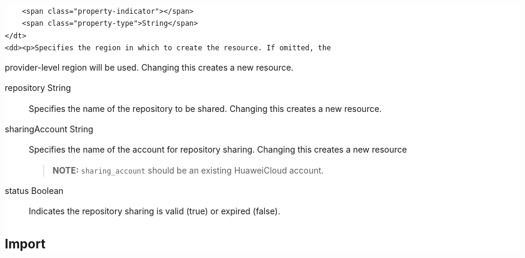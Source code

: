         <span class="property-indicator"></span>
        <span class="property-type">String</span>
    </dt>
    <dd><p>Specifies the region in which to create the resource. If omitted, the
provider-level region will be used. Changing this creates a new resource.</p>
</dd><dt class="property-optional property-replacement"
            title="Optional">
        <span id="state_repository_yaml">
<a data-swiftype-name="resource-property" data-swiftype-type="text" href="#state_repository_yaml" style="color: inherit; text-decoration: inherit;">repository</a>
</span>
        <span class="property-indicator"></span>
        <span class="property-type">String</span>
    </dt>
    <dd><p>Specifies the name of the repository to be shared.
Changing this creates a new resource.</p>
</dd><dt class="property-optional property-replacement"
            title="Optional">
        <span id="state_sharingaccount_yaml">
<a data-swiftype-name="resource-property" data-swiftype-type="text" href="#state_sharingaccount_yaml" style="color: inherit; text-decoration: inherit;">sharing<wbr>Account</a>
</span>
        <span class="property-indicator"></span>
        <span class="property-type">String</span>
    </dt>
    <dd><p>Specifies the name of the account for repository sharing.
Changing this creates a new resource</p>
<blockquote>
<p><strong>NOTE:</strong> <code>sharing_account</code> should be an existing HuaweiCloud account.</p>
</blockquote>
</dd><dt class="property-optional"
            title="Optional">
        <span id="state_status_yaml">
<a data-swiftype-name="resource-property" data-swiftype-type="text" href="#state_status_yaml" style="color: inherit; text-decoration: inherit;">status</a>
</span>
        <span class="property-indicator"></span>
        <span class="property-type">Boolean</span>
    </dt>
    <dd><p>Indicates the repository sharing is valid (true) or expired (false).</p>
</dd></dl>
</pulumi-choosable>
</div>
</pulumi-choosable>
</div>






## Import
